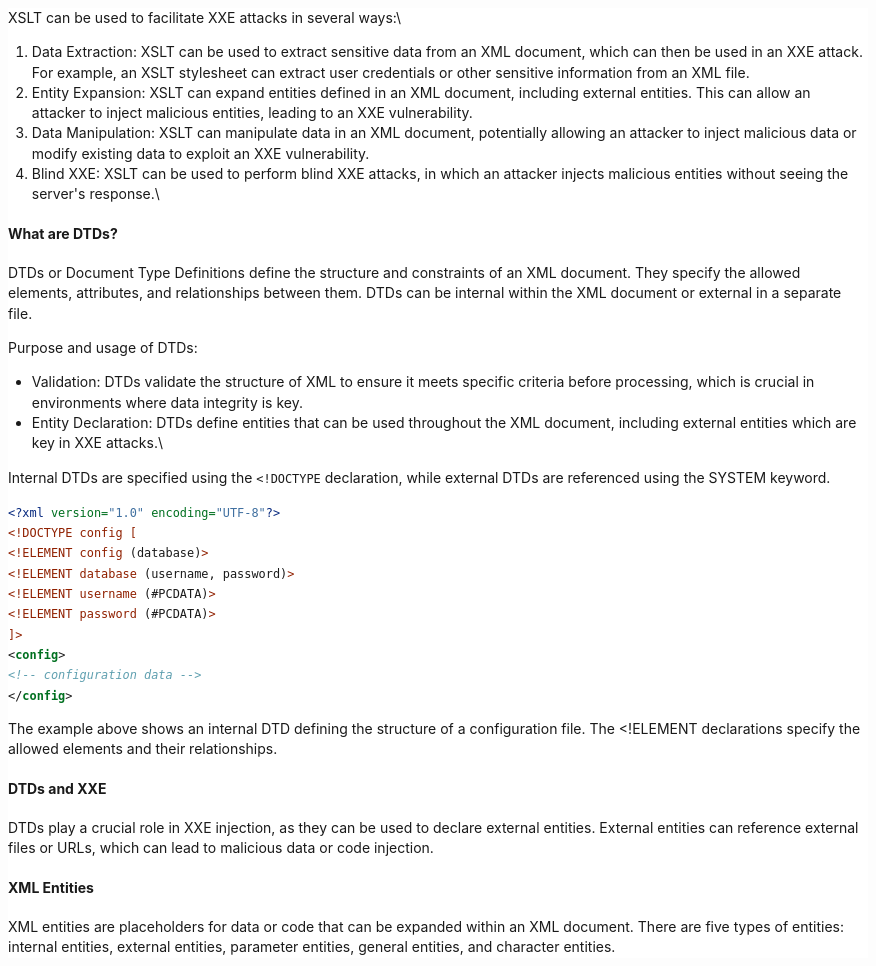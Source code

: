 XSLT can be used to facilitate XXE attacks in several ways:\


1. Data Extraction: XSLT can be used to extract sensitive data from an XML document, which can then be used in an XXE attack. For example, an XSLT stylesheet can extract user credentials or other sensitive information from an XML file.
2. Entity Expansion: XSLT can expand entities defined in an XML document, including external entities. This can allow an attacker to inject malicious entities, leading to an XXE vulnerability.
3. Data Manipulation: XSLT can manipulate data in an XML document, potentially allowing an attacker to inject malicious data or modify existing data to exploit an XXE vulnerability.
4. Blind XXE: XSLT can be used to perform blind XXE attacks, in which an attacker injects malicious entities without seeing the server's response.\


#### What are DTDs?

DTDs or Document Type Definitions define the structure and constraints of an XML document. They specify the allowed elements, attributes, and relationships between them. DTDs can be internal within the XML document or external in a separate file.

Purpose and usage of DTDs:

* Validation: DTDs validate the structure of XML to ensure it meets specific criteria before processing, which is crucial in environments where data integrity is key.
* Entity Declaration: DTDs define entities that can be used throughout the XML document, including external entities which are key in XXE attacks.\


Internal DTDs are specified using the `<!DOCTYPE` declaration, while external DTDs are referenced using the SYSTEM keyword.

```xml
<?xml version="1.0" encoding="UTF-8"?>
<!DOCTYPE config [
<!ELEMENT config (database)>
<!ELEMENT database (username, password)>
<!ELEMENT username (#PCDATA)>
<!ELEMENT password (#PCDATA)>
]>
<config>
<!-- configuration data -->
</config>
```

The example above shows an internal DTD defining the structure of a configuration file. The \<!ELEMENT declarations specify the allowed elements and their relationships.

#### DTDs and XXE

DTDs play a crucial role in XXE injection, as they can be used to declare external entities. External entities can reference external files or URLs, which can lead to malicious data or code injection.

#### XML Entities

XML entities are placeholders for data or code that can be expanded within an XML document. There are five types of entities: internal entities, external entities, parameter entities, general entities, and character entities.

